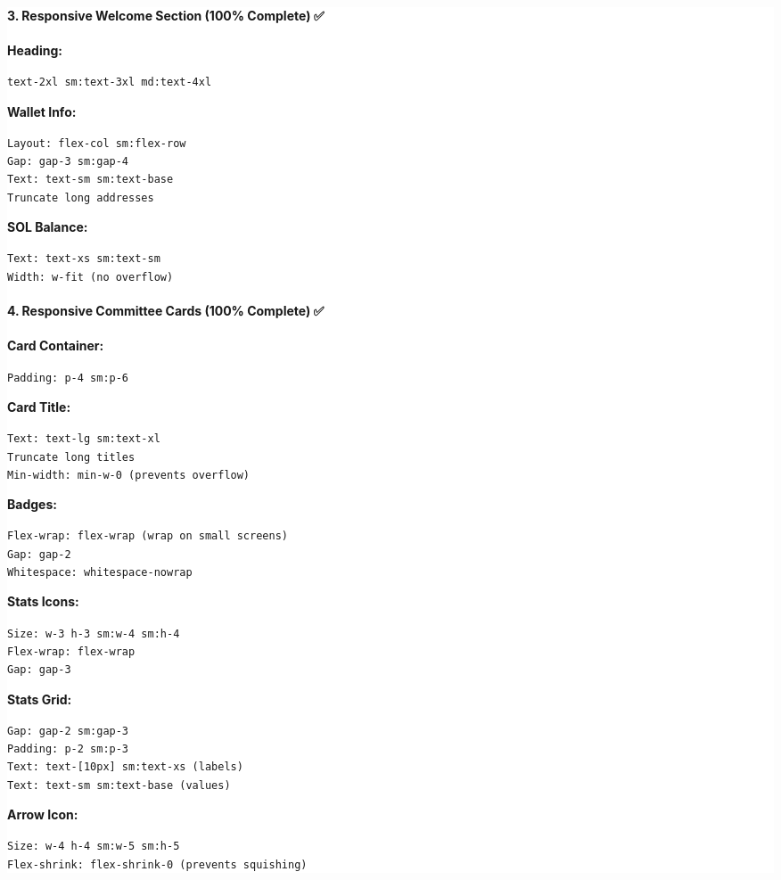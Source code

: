 #### 3. **Responsive Welcome Section** (100% Complete) ✅

**Heading:**
```
text-2xl sm:text-3xl md:text-4xl
```

**Wallet Info:**
```
Layout: flex-col sm:flex-row
Gap: gap-3 sm:gap-4
Text: text-sm sm:text-base
Truncate long addresses
```

**SOL Balance:**
```
Text: text-xs sm:text-sm
Width: w-fit (no overflow)
```

#### 4. **Responsive Committee Cards** (100% Complete) ✅

**Card Container:**
```
Padding: p-4 sm:p-6
```

**Card Title:**
```
Text: text-lg sm:text-xl
Truncate long titles
Min-width: min-w-0 (prevents overflow)
```

**Badges:**
```
Flex-wrap: flex-wrap (wrap on small screens)
Gap: gap-2
Whitespace: whitespace-nowrap
```

**Stats Icons:**
```
Size: w-3 h-3 sm:w-4 sm:h-4
Flex-wrap: flex-wrap
Gap: gap-3
```

**Stats Grid:**
```
Gap: gap-2 sm:gap-3
Padding: p-2 sm:p-3
Text: text-[10px] sm:text-xs (labels)
Text: text-sm sm:text-base (values)
```

**Arrow Icon:**
```
Size: w-4 h-4 sm:w-5 sm:h-5
Flex-shrink: flex-shrink-0 (prevents squishing)
```
